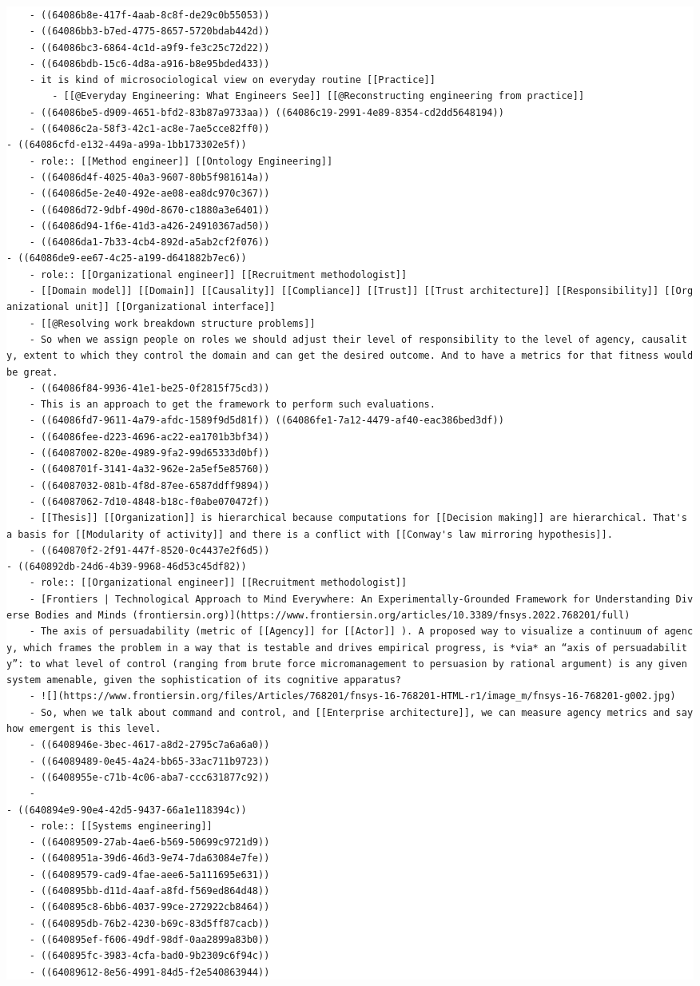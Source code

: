 		- ((64086b8e-417f-4aab-8c8f-de29c0b55053))
		- ((64086bb3-b7ed-4775-8657-5720bdab442d))
		- ((64086bc3-6864-4c1d-a9f9-fe3c25c72d22))
		- ((64086bdb-15c6-4d8a-a916-b8e95bded433))
		- it is kind of microsociological view on everyday routine [[Practice]]
			- [[@Everyday Engineering: What Engineers See]] [[@Reconstructing engineering from practice]]
		- ((64086be5-d909-4651-bfd2-83b87a9733aa)) ((64086c19-2991-4e89-8354-cd2dd5648194))
		- ((64086c2a-58f3-42c1-ac8e-7ae5cce82ff0))
	- ((64086cfd-e132-449a-a99a-1bb173302e5f))
		- role:: [[Method engineer]] [[Ontology Engineering]]
		- ((64086d4f-4025-40a3-9607-80b5f981614a))
		- ((64086d5e-2e40-492e-ae08-ea8dc970c367))
		- ((64086d72-9dbf-490d-8670-c1880a3e6401))
		- ((64086d94-1f6e-41d3-a426-24910367ad50))
		- ((64086da1-7b33-4cb4-892d-a5ab2cf2f076))
	- ((64086de9-ee67-4c25-a199-d641882b7ec6))
		- role:: [[Organizational engineer]] [[Recruitment methodologist]]
		- [[Domain model]] [[Domain]] [[Causality]] [[Compliance]] [[Trust]] [[Trust architecture]] [[Responsibility]] [[Organizational unit]] [[Organizational interface]]
		- [[@Resolving work breakdown structure problems]]
		- So when we assign people on roles we should adjust their level of responsibility to the level of agency, causality, extent to which they control the domain and can get the desired outcome. And to have a metrics for that fitness would be great.
		- ((64086f84-9936-41e1-be25-0f2815f75cd3))
		- This is an approach to get the framework to perform such evaluations.
		- ((64086fd7-9611-4a79-afdc-1589f9d5d81f)) ((64086fe1-7a12-4479-af40-eac386bed3df))
		- ((64086fee-d223-4696-ac22-ea1701b3bf34))
		- ((64087002-820e-4989-9fa2-99d65333d0bf))
		- ((6408701f-3141-4a32-962e-2a5ef5e85760))
		- ((64087032-081b-4f8d-87ee-6587ddff9894))
		- ((64087062-7d10-4848-b18c-f0abe070472f))
		- [[Thesis]] [[Organization]] is hierarchical because computations for [[Decision making]] are hierarchical. That's a basis for [[Modularity of activity]] and there is a conflict with [[Conway's law mirroring hypothesis]].
		- ((640870f2-2f91-447f-8520-0c4437e2f6d5))
	- ((640892db-24d6-4b39-9968-46d53c45df82))
		- role:: [[Organizational engineer]] [[Recruitment methodologist]]
		- [Frontiers | Technological Approach to Mind Everywhere: An Experimentally-Grounded Framework for Understanding Diverse Bodies and Minds (frontiersin.org)](https://www.frontiersin.org/articles/10.3389/fnsys.2022.768201/full)
		- The axis of persuadability (metric of [[Agency]] for [[Actor]] ). A proposed way to visualize a continuum of agency, which frames the problem in a way that is testable and drives empirical progress, is *via* an “axis of persuadability”: to what level of control (ranging from brute force micromanagement to persuasion by rational argument) is any given system amenable, given the sophistication of its cognitive apparatus?
		- ![](https://www.frontiersin.org/files/Articles/768201/fnsys-16-768201-HTML-r1/image_m/fnsys-16-768201-g002.jpg)
		- So, when we talk about command and control, and [[Enterprise architecture]], we can measure agency metrics and say how emergent is this level.
		- ((6408946e-3bec-4617-a8d2-2795c7a6a6a0))
		- ((64089489-0e45-4a24-bb65-33ac711b9723))
		- ((6408955e-c71b-4c06-aba7-ccc631877c92))
		-
	- ((640894e9-90e4-42d5-9437-66a1e118394c))
		- role:: [[Systems engineering]]
		- ((64089509-27ab-4ae6-b569-50699c9721d9))
		- ((6408951a-39d6-46d3-9e74-7da63084e7fe))
		- ((64089579-cad9-4fae-aee6-5a111695e631))
		- ((640895bb-d11d-4aaf-a8fd-f569ed864d48))
		- ((640895c8-6bb6-4037-99ce-272922cb8464))
		- ((640895db-76b2-4230-b69c-83d5ff87cacb))
		- ((640895ef-f606-49df-98df-0aa2899a83b0))
		- ((640895fc-3983-4cfa-bad0-9b2309c6f94c))
		- ((64089612-8e56-4991-84d5-f2e540863944))